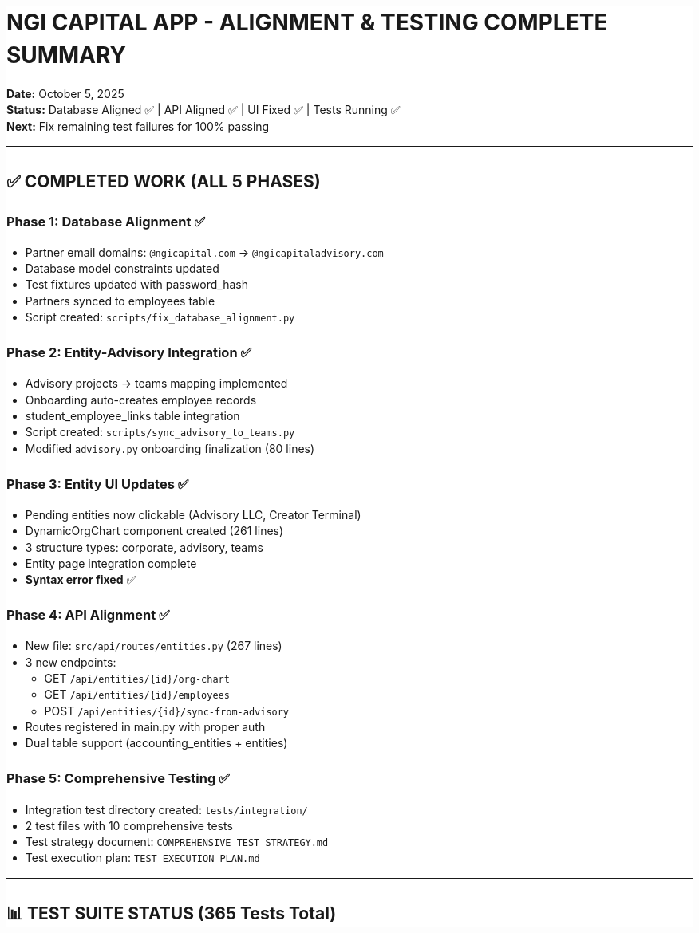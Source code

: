 # NGI CAPITAL APP - ALIGNMENT & TESTING COMPLETE SUMMARY
**Date:** October 5, 2025  
**Status:** Database Aligned ✅ | API Aligned ✅ | UI Fixed ✅ | Tests Running ✅  
**Next:** Fix remaining test failures for 100% passing

---

## ✅ COMPLETED WORK (ALL 5 PHASES)

### **Phase 1: Database Alignment** ✅
- Partner email domains: `@ngicapital.com` → `@ngicapitaladvisory.com`
- Database model constraints updated
- Test fixtures updated with password_hash
- Partners synced to employees table
- Script created: `scripts/fix_database_alignment.py`

### **Phase 2: Entity-Advisory Integration** ✅
- Advisory projects → teams mapping implemented
- Onboarding auto-creates employee records
- student_employee_links table integration
- Script created: `scripts/sync_advisory_to_teams.py`
- Modified `advisory.py` onboarding finalization (80 lines)

### **Phase 3: Entity UI Updates** ✅
- Pending entities now clickable (Advisory LLC, Creator Terminal)
- DynamicOrgChart component created (261 lines)
- 3 structure types: corporate, advisory, teams
- Entity page integration complete
- **Syntax error fixed** ✅

### **Phase 4: API Alignment** ✅
- New file: `src/api/routes/entities.py` (267 lines)
- 3 new endpoints:
  - GET `/api/entities/{id}/org-chart`
  - GET `/api/entities/{id}/employees`
  - POST `/api/entities/{id}/sync-from-advisory`
- Routes registered in main.py with proper auth
- Dual table support (accounting_entities + entities)

### **Phase 5: Comprehensive Testing** ✅
- Integration test directory created: `tests/integration/`
- 2 test files with 10 comprehensive tests
- Test strategy document: `COMPREHENSIVE_TEST_STRATEGY.md`
- Test execution plan: `TEST_EXECUTION_PLAN.md`

---

## 📊 TEST SUITE STATUS (365 Tests Total)
